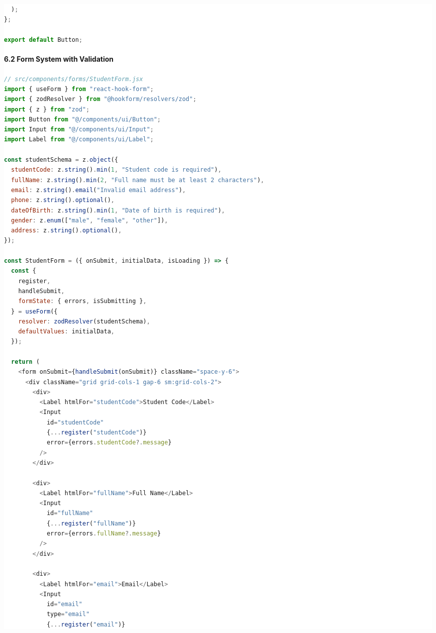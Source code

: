 ```javascript
  );
};

export default Button;
```

#### 6.2 Form System with Validation

```javascript
// src/components/forms/StudentForm.jsx
import { useForm } from "react-hook-form";
import { zodResolver } from "@hookform/resolvers/zod";
import { z } from "zod";
import Button from "@/components/ui/Button";
import Input from "@/components/ui/Input";
import Label from "@/components/ui/Label";

const studentSchema = z.object({
  studentCode: z.string().min(1, "Student code is required"),
  fullName: z.string().min(2, "Full name must be at least 2 characters"),
  email: z.string().email("Invalid email address"),
  phone: z.string().optional(),
  dateOfBirth: z.string().min(1, "Date of birth is required"),
  gender: z.enum(["male", "female", "other"]),
  address: z.string().optional(),
});

const StudentForm = ({ onSubmit, initialData, isLoading }) => {
  const {
    register,
    handleSubmit,
    formState: { errors, isSubmitting },
  } = useForm({
    resolver: zodResolver(studentSchema),
    defaultValues: initialData,
  });

  return (
    <form onSubmit={handleSubmit(onSubmit)} className="space-y-6">
      <div className="grid grid-cols-1 gap-6 sm:grid-cols-2">
        <div>
          <Label htmlFor="studentCode">Student Code</Label>
          <Input
            id="studentCode"
            {...register("studentCode")}
            error={errors.studentCode?.message}
          />
        </div>

        <div>
          <Label htmlFor="fullName">Full Name</Label>
          <Input
            id="fullName"
            {...register("fullName")}
            error={errors.fullName?.message}
          />
        </div>

        <div>
          <Label htmlFor="email">Email</Label>
          <Input
            id="email"
            type="email"
            {...register("email")}
```